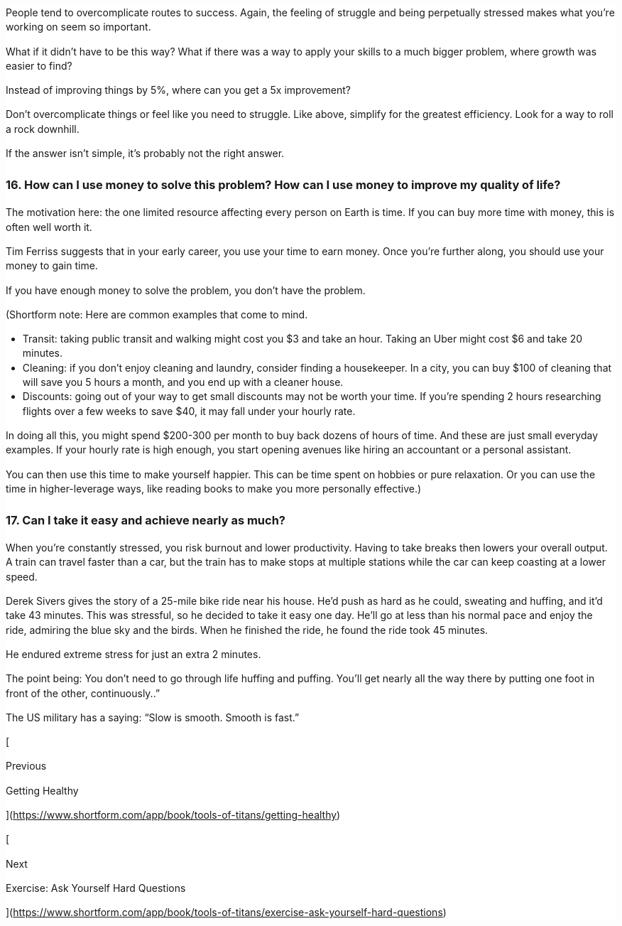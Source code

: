 People tend to overcomplicate routes to success. Again, the feeling of struggle and being perpetually stressed makes what you’re working on seem so important.

What if it didn’t have to be this way? What if there was a way to apply your skills to a much bigger problem, where growth was easier to find?

Instead of improving things by 5%, where can you get a 5x improvement?

Don’t overcomplicate things or feel like you need to struggle. Like above, simplify for the greatest efficiency. Look for a way to roll a rock downhill.

If the answer isn’t simple, it’s probably not the right answer.

### 16. How can I use money to solve this problem? How can I use money to improve my quality of life?

The motivation here: the one limited resource affecting every person on Earth is time. If you can buy more time with money, this is often well worth it.

Tim Ferriss suggests that in your early career, you use your time to earn money. Once you’re further along, you should use your money to gain time.

If you have enough money to solve the problem, you don’t have the problem.

(Shortform note: Here are common examples that come to mind.

- Transit: taking public transit and walking might cost you $3 and take an hour. Taking an Uber might cost $6 and take 20 minutes.
- Cleaning: if you don’t enjoy cleaning and laundry, consider finding a housekeeper. In a city, you can buy $100 of cleaning that will save you 5 hours a month, and you end up with a cleaner house.
- Discounts: going out of your way to get small discounts may not be worth your time. If you’re spending 2 hours researching flights over a few weeks to save $40, it may fall under your hourly rate.

In doing all this, you might spend $200-300 per month to buy back dozens of hours of time. And these are just small everyday examples. If your hourly rate is high enough, you start opening avenues like hiring an accountant or a personal assistant.

You can then use this time to make yourself happier. This can be time spent on hobbies or pure relaxation. Or you can use the time in higher-leverage ways, like reading books to make you more personally effective.)

### 17. Can I take it easy and achieve nearly as much?

When you’re constantly stressed, you risk burnout and lower productivity. Having to take breaks then lowers your overall output. A train can travel faster than a car, but the train has to make stops at multiple stations while the car can keep coasting at a lower speed.

Derek Sivers gives the story of a 25-mile bike ride near his house. He’d push as hard as he could, sweating and huffing, and it’d take 43 minutes. This was stressful, so he decided to take it easy one day. He’ll go at less than his normal pace and enjoy the ride, admiring the blue sky and the birds. When he finished the ride, he found the ride took 45 minutes.

He endured extreme stress for just an extra 2 minutes.

The point being: You don’t need to go through life huffing and puffing. You’ll get nearly all the way there by putting one foot in front of the other, continuously..”

The US military has a saying: “Slow is smooth. Smooth is fast.”

[

Previous

Getting Healthy

](https://www.shortform.com/app/book/tools-of-titans/getting-healthy)

[

Next

Exercise: Ask Yourself Hard Questions

](https://www.shortform.com/app/book/tools-of-titans/exercise-ask-yourself-hard-questions)